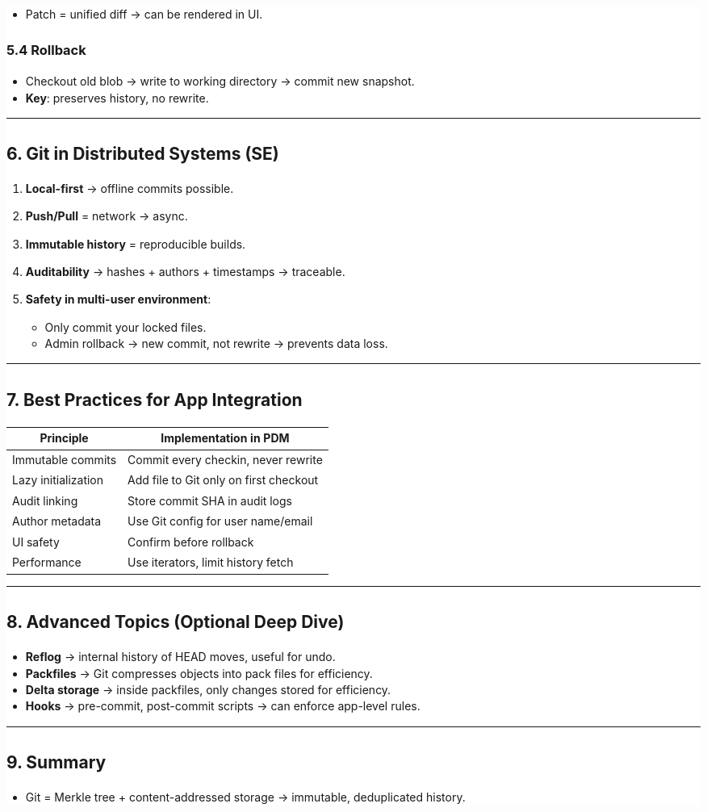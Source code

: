 - Patch = unified diff → can be rendered in UI.

### **5.4 Rollback**

- Checkout old blob → write to working directory → commit new snapshot.
- **Key**: preserves history, no rewrite.

---

## **6. Git in Distributed Systems (SE)**

1. **Local-first** → offline commits possible.
2. **Push/Pull** = network → async.
3. **Immutable history** = reproducible builds.
4. **Auditability** → hashes + authors + timestamps → traceable.
5. **Safety in multi-user environment**:

   - Only commit your locked files.
   - Admin rollback → new commit, not rewrite → prevents data loss.

---

## **7. Best Practices for App Integration**

| Principle           | Implementation in PDM                  |
| ------------------- | -------------------------------------- |
| Immutable commits   | Commit every checkin, never rewrite    |
| Lazy initialization | Add file to Git only on first checkout |
| Audit linking       | Store commit SHA in audit logs         |
| Author metadata     | Use Git config for user name/email     |
| UI safety           | Confirm before rollback                |
| Performance         | Use iterators, limit history fetch     |

---

## **8. Advanced Topics (Optional Deep Dive)**

- **Reflog** → internal history of HEAD moves, useful for undo.
- **Packfiles** → Git compresses objects into pack files for efficiency.
- **Delta storage** → inside packfiles, only changes stored for efficiency.
- **Hooks** → pre-commit, post-commit scripts → can enforce app-level rules.

---

## **9. Summary**

- Git = Merkle tree + content-addressed storage → immutable, deduplicated history.
